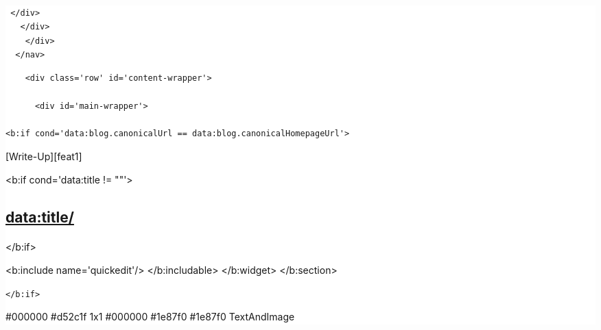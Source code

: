      </div>
       </div>
        </div>
      </nav>

<div class='clear'/>

        <div class='row' id='content-wrapper'>

          <div id='main-wrapper'>

    <b:if cond='data:blog.canonicalUrl == data:blog.canonicalHomepageUrl'>
<div class='feat-layout' id='feat-layout'>
    <b:section class='feat-sec' id='feat-sec1' maxwidgets='1' name='Feat Section' showaddelement='yes'>
      <b:widget id='HTML3' locked='false' title='Featured Posts' type='HTML'>
        <b:widget-settings>
          <b:widget-setting name='content'>[Write-Up][feat1]</b:widget-setting>
        </b:widget-settings>
        <b:includable id='main'>
  
  <b:if cond='data:title != &quot;&quot;'>
    <h2 class='title'><data:title/></h2>
  </b:if>
  <div class='widget-content'>
    <data:content/>
  </div>

  <b:include name='quickedit'/>
</b:includable>
      </b:widget>
    </b:section>
</div>  

    </b:if>

<div id='ads-blog'>
  <b:section class='home-ad' id='ads-home' maxwidgets='1' name='Ads Home/Post (728x90)' showaddelement='yes'>
    <b:widget id='AdSense3' locked='false' title='' type='AdSense'>
      <b:widget-settings>
        <b:widget-setting name='style.bgcolor'>#000000</b:widget-setting>
        <b:widget-setting name='style.textcolor'>#d52c1f</b:widget-setting>
        <b:widget-setting name='style.layout'>1x1</b:widget-setting>
        <b:widget-setting name='style.bordercolor'>#000000</b:widget-setting>
        <b:widget-setting name='style.urlcolor'>#1e87f0</b:widget-setting>
        <b:widget-setting name='style.linkcolor'>#1e87f0</b:widget-setting>
        <b:widget-setting name='style.unittype'>TextAndImage</b:widget-setting>
      </b:widget-settings>
      <b:includable id='main'>
  <div class='widget-content'>
    <data:adCode/>
    <b:include name='quickedit'/>
  </div>
</b:includable>
    </b:widget>
  </b:section>
</div>
